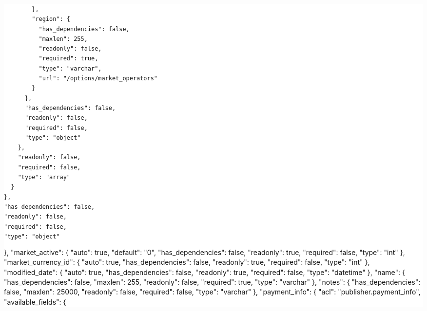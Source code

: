             }, 
            "region": {
              "has_dependencies": false, 
              "maxlen": 255, 
              "readonly": false, 
              "required": true, 
              "type": "varchar", 
              "url": "/options/market_operators"
            }
          }, 
          "has_dependencies": false, 
          "readonly": false, 
          "required": false, 
          "type": "object"
        }, 
        "readonly": false, 
        "required": false, 
        "type": "array"
      }
    }, 
    "has_dependencies": false, 
    "readonly": false, 
    "required": false, 
    "type": "object"
  }, 
  "market_active": {
    "auto": true, 
    "default": "0", 
    "has_dependencies": false, 
    "readonly": true, 
    "required": false, 
    "type": "int"
  }, 
  "market_currency_id": {
    "auto": true, 
    "has_dependencies": false, 
    "readonly": true, 
    "required": false, 
    "type": "int"
  }, 
  "modified_date": {
    "auto": true, 
    "has_dependencies": false, 
    "readonly": true, 
    "required": false, 
    "type": "datetime"
  }, 
  "name": {
    "has_dependencies": false, 
    "maxlen": 255, 
    "readonly": false, 
    "required": true, 
    "type": "varchar"
  }, 
  "notes": {
    "has_dependencies": false, 
    "maxlen": 25000, 
    "readonly": false, 
    "required": false, 
    "type": "varchar"
  }, 
  "payment_info": {
    "acl": "publisher.payment_info", 
    "available_fields": {